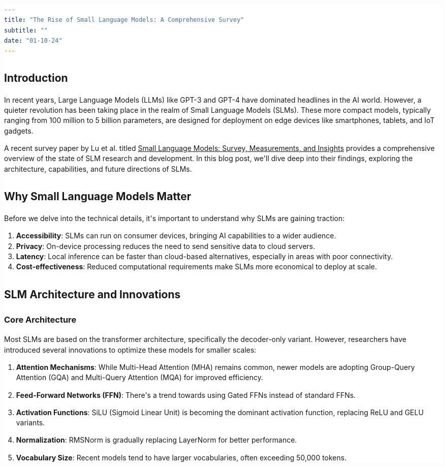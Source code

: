 ```yaml
---
title: "The Rise of Small Language Models: A Comprehensive Survey"
subtitle: ""
date: "01-10-24"
---
```


## Introduction

In recent years, Large Language Models (LLMs) like GPT-3 and GPT-4 have dominated headlines in the AI world. However, a quieter revolution has been taking place in the realm of Small Language Models (SLMs). These more compact models, typically ranging from 100 million to 5 billion parameters, are designed for deployment on edge devices like smartphones, tablets, and IoT gadgets.

A recent survey paper by Lu et al. titled [Small Language Models: Survey, Measurements, and Insights](https://arxiv.org/pdf/2409.15790) provides a comprehensive overview of the state of SLM research and development. In this blog post, we'll dive deep into their findings, exploring the architecture, capabilities, and future directions of SLMs.

## Why Small Language Models Matter

Before we delve into the technical details, it's important to understand why SLMs are gaining traction:

1. **Accessibility**: SLMs can run on consumer devices, bringing AI capabilities to a wider audience.
2. **Privacy**: On-device processing reduces the need to send sensitive data to cloud servers.
3. **Latency**: Local inference can be faster than cloud-based alternatives, especially in areas with poor connectivity.
4. **Cost-effectiveness**: Reduced computational requirements make SLMs more economical to deploy at scale.

## SLM Architecture and Innovations

### Core Architecture

Most SLMs are based on the transformer architecture, specifically the decoder-only variant. However, researchers have introduced several innovations to optimize these models for smaller scales:

1. **Attention Mechanisms**: While Multi-Head Attention (MHA) remains common, newer models are adopting Group-Query Attention (GQA) and Multi-Query Attention (MQA) for improved efficiency.

2. **Feed-Forward Networks (FFN)**: There's a trend towards using Gated FFNs instead of standard FFNs.

3. **Activation Functions**: SiLU (Sigmoid Linear Unit) is becoming the dominant activation function, replacing ReLU and GELU variants.

4. **Normalization**: RMSNorm is gradually replacing LayerNorm for better performance.

5. **Vocabulary Size**: Recent models tend to have larger vocabularies, often exceeding 50,000 tokens.

